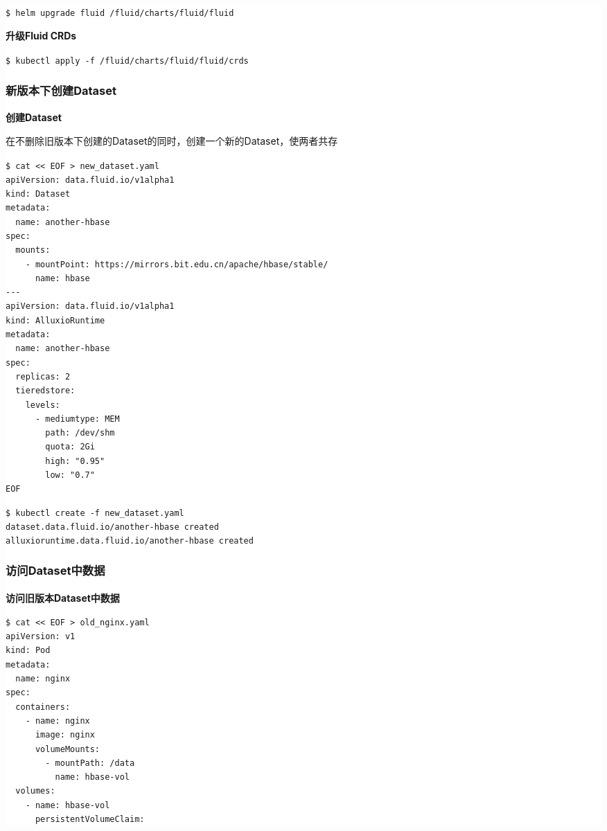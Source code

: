 ```
$ helm upgrade fluid /fluid/charts/fluid/fluid
```

**升级Fluid CRDs**
```
$ kubectl apply -f /fluid/charts/fluid/fluid/crds
```

### 新版本下创建Dataset

**创建Dataset**

在不删除旧版本下创建的Dataset的同时，创建一个新的Dataset，使两者共存

```
$ cat << EOF > new_dataset.yaml
apiVersion: data.fluid.io/v1alpha1
kind: Dataset
metadata:
  name: another-hbase
spec:
  mounts:
    - mountPoint: https://mirrors.bit.edu.cn/apache/hbase/stable/
      name: hbase
---
apiVersion: data.fluid.io/v1alpha1
kind: AlluxioRuntime
metadata:
  name: another-hbase
spec:
  replicas: 2
  tieredstore:
    levels:
      - mediumtype: MEM
        path: /dev/shm
        quota: 2Gi
        high: "0.95"
        low: "0.7"
EOF
```

```
$ kubectl create -f new_dataset.yaml
dataset.data.fluid.io/another-hbase created
alluxioruntime.data.fluid.io/another-hbase created
```

### 访问Dataset中数据

**访问旧版本Dataset中数据**

```
$ cat << EOF > old_nginx.yaml
apiVersion: v1
kind: Pod
metadata:
  name: nginx
spec:
  containers:
    - name: nginx
      image: nginx
      volumeMounts:
        - mountPath: /data
          name: hbase-vol
  volumes:
    - name: hbase-vol
      persistentVolumeClaim:
```